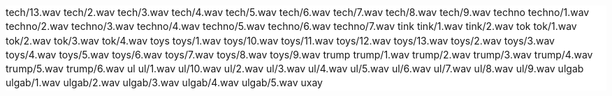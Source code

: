 tech/13.wav
tech/2.wav
tech/3.wav
tech/4.wav
tech/5.wav
tech/6.wav
tech/7.wav
tech/8.wav
tech/9.wav
techno
techno/1.wav
techno/2.wav
techno/3.wav
techno/4.wav
techno/5.wav
techno/6.wav
techno/7.wav
tink
tink/1.wav
tink/2.wav
tok
tok/1.wav
tok/2.wav
tok/3.wav
tok/4.wav
toys
toys/1.wav
toys/10.wav
toys/11.wav
toys/12.wav
toys/13.wav
toys/2.wav
toys/3.wav
toys/4.wav
toys/5.wav
toys/6.wav
toys/7.wav
toys/8.wav
toys/9.wav
trump
trump/1.wav
trump/2.wav
trump/3.wav
trump/4.wav
trump/5.wav
trump/6.wav
ul
ul/1.wav
ul/10.wav
ul/2.wav
ul/3.wav
ul/4.wav
ul/5.wav
ul/6.wav
ul/7.wav
ul/8.wav
ul/9.wav
ulgab
ulgab/1.wav
ulgab/2.wav
ulgab/3.wav
ulgab/4.wav
ulgab/5.wav
uxay